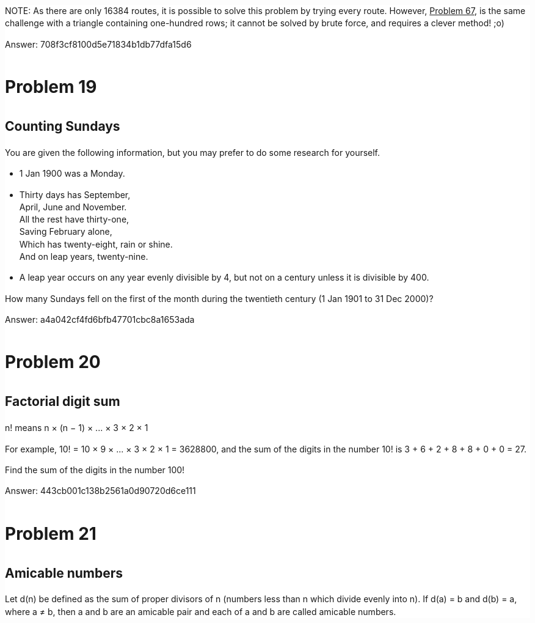 NOTE: As there are only 16384 routes, it is possible to solve this problem
by trying every route. However, [Problem 67](#problem-67), is the same challenge with
a triangle containing one-hundred rows; it cannot be solved by brute
force, and requires a clever method! ;o)

Answer: 708f3cf8100d5e71834b1db77dfa15d6


Problem 19
==========

Counting Sundays
----------------


You are given the following information, but you may prefer to do some
research for yourself.

*   1 Jan 1900 was a Monday.

*   Thirty days has September,  
    April, June and November.  
    All the rest have thirty-one,  
    Saving February alone,  
    Which has twenty-eight, rain or shine.  
    And on leap years, twenty-nine.

*   A leap year occurs on any year evenly divisible by 4, but not on a century unless it is divisible by 400.

How many Sundays fell on the first of the month during the twentieth
century (1 Jan 1901 to 31 Dec 2000)?

Answer: a4a042cf4fd6bfb47701cbc8a1653ada

Problem 20
==========

Factorial digit sum
-------------------

n! means n × (n − 1) × ... × 3 × 2 × 1

For example, 10! = 10 × 9 × ... × 3 × 2 × 1 = 3628800,
and the sum of the digits in the number 10! is 3 + 6 + 2 + 8 + 8 + 0 + 0 = 27.

Find the sum of the digits in the number 100!

Answer: 443cb001c138b2561a0d90720d6ce111

Problem 21
==========

Amicable numbers
----------------

Let d(n) be defined as the sum of proper divisors of n (numbers less than
n which divide evenly into n).
If d(a) = b and d(b) = a, where a ≠ b, then a and b are an amicable pair
and each of a and b are called amicable numbers.
